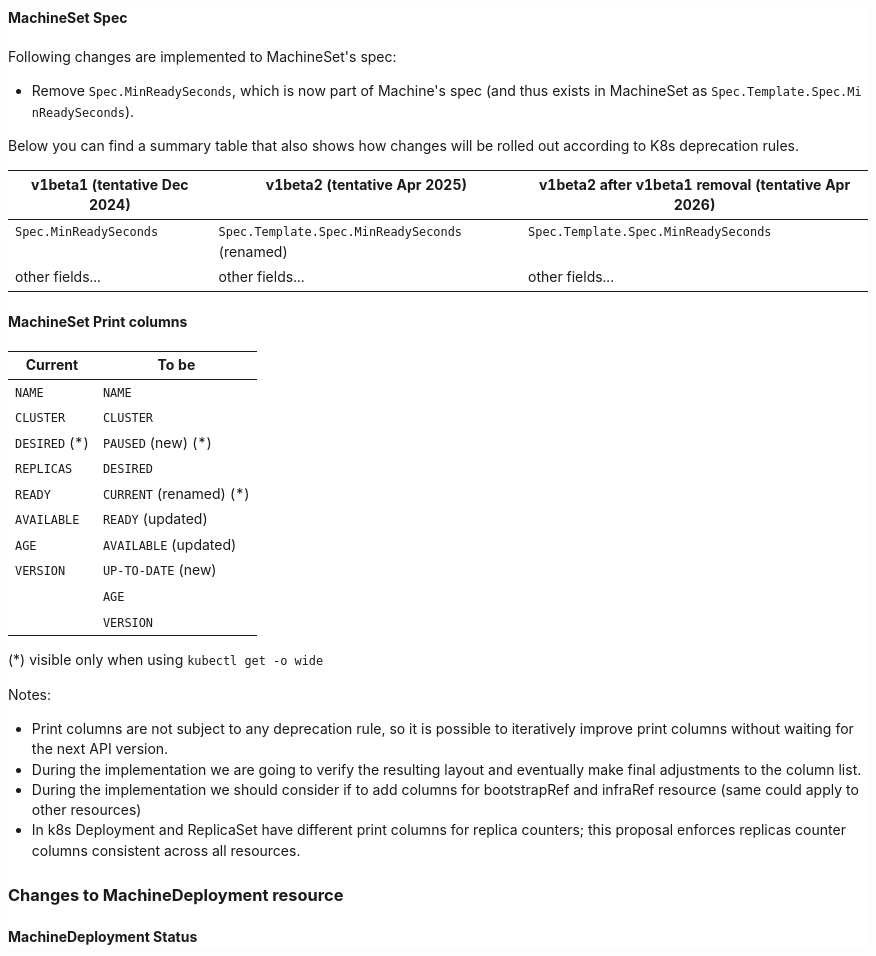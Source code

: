 #### MachineSet Spec

Following changes are implemented to MachineSet's spec:

- Remove `Spec.MinReadySeconds`, which is now part of Machine's spec (and thus exists in MachineSet as `Spec.Template.Spec.MinReadySeconds`).

Below you can find a summary table that also shows how changes will be rolled out according to K8s deprecation rules.

| v1beta1 (tentative Dec 2024) | v1beta2 (tentative Apr 2025)                   | v1beta2 after v1beta1 removal (tentative Apr 2026) |
|------------------------------|------------------------------------------------|----------------------------------------------------|
| `Spec.MinReadySeconds`       | `Spec.Template.Spec.MinReadySeconds` (renamed) | `Spec.Template.Spec.MinReadySeconds`               |
| other fields...              | other fields...                                | other fields...                                    |

#### MachineSet Print columns

| Current       | To be                   |
|---------------|-------------------------|
| `NAME`        | `NAME`                  |
| `CLUSTER`     | `CLUSTER`               |
| `DESIRED` (*) | `PAUSED` (new) (*)      |
| `REPLICAS`    | `DESIRED`               |
| `READY`       | `CURRENT` (renamed) (*) |
| `AVAILABLE`   | `READY` (updated)       |
| `AGE`         | `AVAILABLE` (updated)   |
| `VERSION`     | `UP-TO-DATE` (new)      |
|               | `AGE`                   |
|               | `VERSION`               |

(*) visible only when using `kubectl get -o wide`

Notes:
- Print columns are not subject to any deprecation rule, so it is possible to iteratively improve print columns without waiting for the next API version.
- During the implementation we are going to verify the resulting layout and eventually make final adjustments to the column list.
- During the implementation we should consider if to add columns for bootstrapRef and infraRef resource (same could apply to other resources)
- In k8s Deployment and ReplicaSet have different print columns for replica counters; this proposal enforces replicas
  counter columns consistent across all resources.

### Changes to MachineDeployment resource

#### MachineDeployment Status
